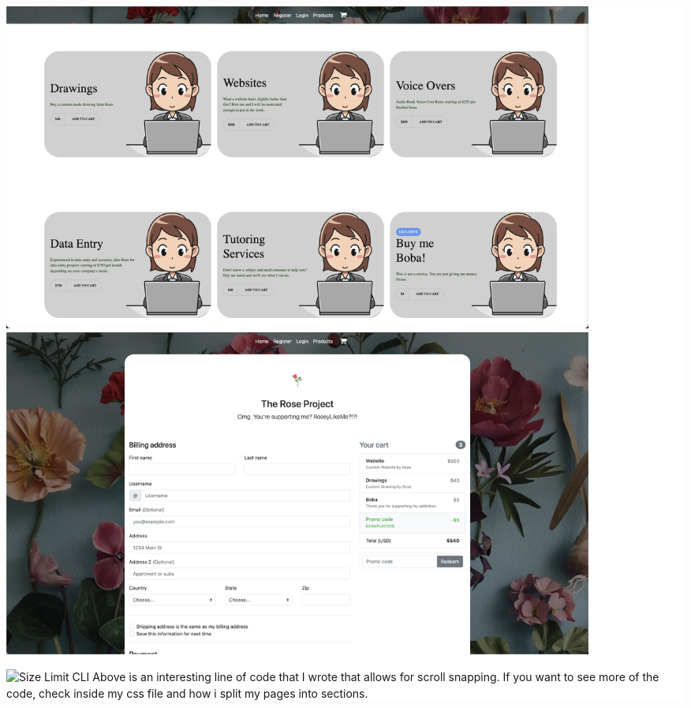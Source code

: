   <img src="images/screenshots/ss4-products.png" alt="Size Limit CLI" width="738">
  <img src="images/screenshots/ss5-checkout.png" alt="Size Limit CLI" width="738">
</p>

<p>
    <img src="images/screenshots/ss1-interesting.png" alt="Size Limit CLI" width="738">
    Above is an interesting line of code that I wrote that allows for scroll snapping.
    If you want to see more of the code, check inside my css file and how i split my pages
    into sections.
</p>